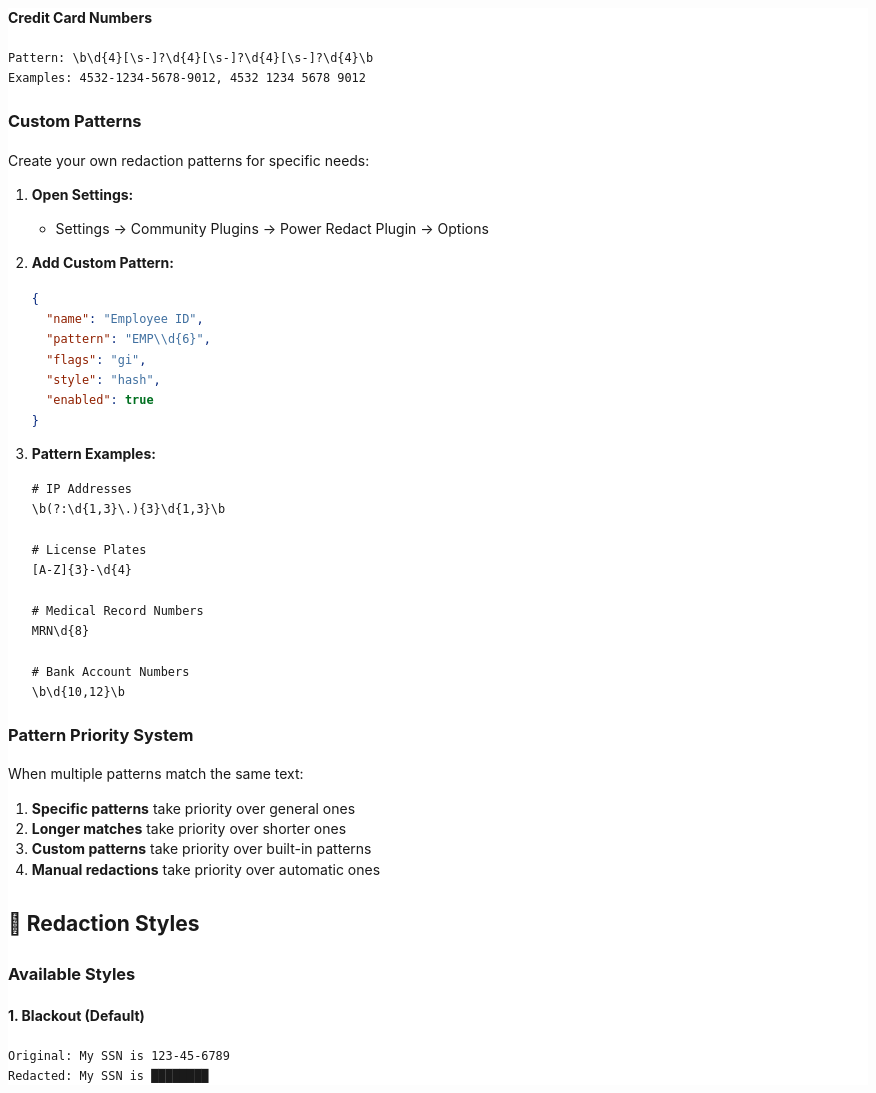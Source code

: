 #### Credit Card Numbers
```regex
Pattern: \b\d{4}[\s-]?\d{4}[\s-]?\d{4}[\s-]?\d{4}\b
Examples: 4532-1234-5678-9012, 4532 1234 5678 9012
```

### Custom Patterns

Create your own redaction patterns for specific needs:

1. **Open Settings:**
   - Settings → Community Plugins → Power Redact Plugin → Options

2. **Add Custom Pattern:**
   ```json
   {
     "name": "Employee ID",
     "pattern": "EMP\\d{6}",
     "flags": "gi",
     "style": "hash",
     "enabled": true
   }
   ```

3. **Pattern Examples:**
   ```regex
   # IP Addresses
   \b(?:\d{1,3}\.){3}\d{1,3}\b
   
   # License Plates
   [A-Z]{3}-\d{4}
   
   # Medical Record Numbers
   MRN\d{8}
   
   # Bank Account Numbers
   \b\d{10,12}\b
   ```

### Pattern Priority System

When multiple patterns match the same text:

1. **Specific patterns** take priority over general ones
2. **Longer matches** take priority over shorter ones
3. **Custom patterns** take priority over built-in patterns
4. **Manual redactions** take priority over automatic ones

## 🎨 Redaction Styles

### Available Styles

#### 1. Blackout (Default)
```
Original: My SSN is 123-45-6789
Redacted: My SSN is ████████
```
